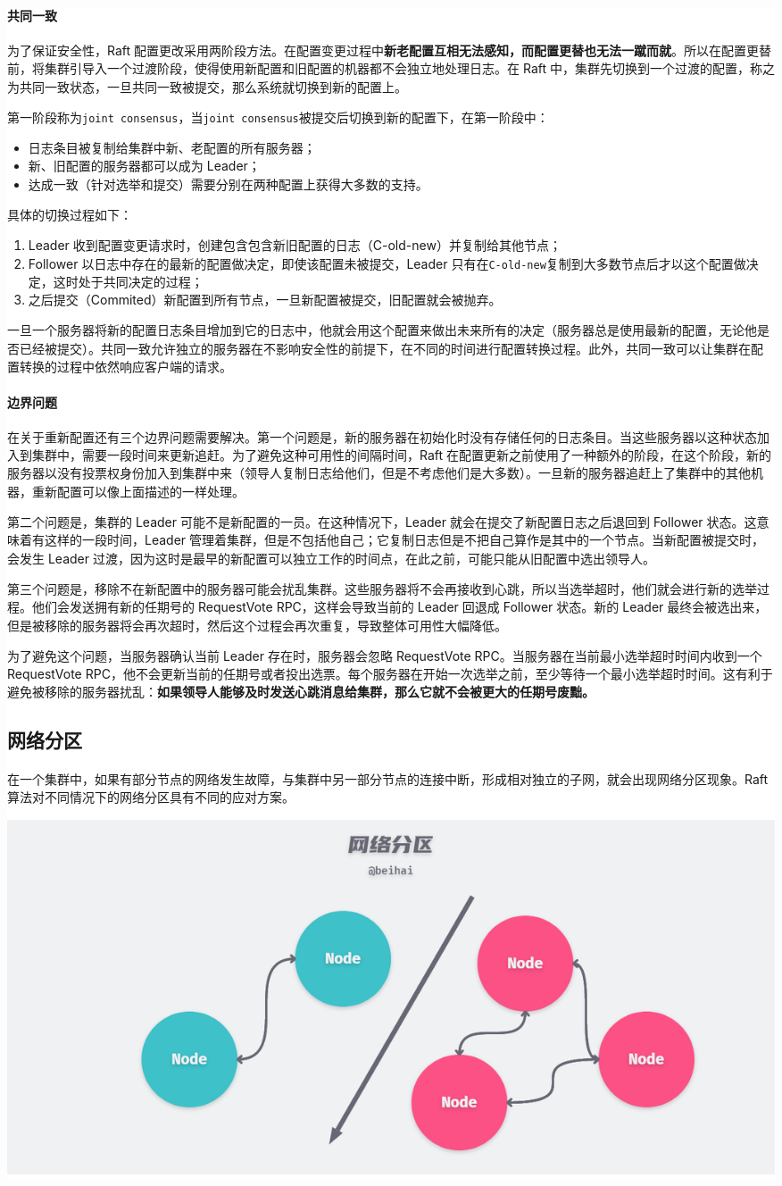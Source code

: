 #### 共同一致

为了保证安全性，Raft 配置更改采用两阶段方法。在配置变更过程中**新老配置互相无法感知，而配置更替也无法一蹴而就**。所以在配置更替前，将集群引导入一个过渡阶段，使得使用新配置和旧配置的机器都不会独立地处理日志。在 Raft 中，集群先切换到一个过渡的配置，称之为共同一致状态，一旦共同一致被提交，那么系统就切换到新的配置上。

第一阶段称为`joint consensus`，当`joint consensus`被提交后切换到新的配置下，在第一阶段中：

- 日志条目被复制给集群中新、老配置的所有服务器；
- 新、旧配置的服务器都可以成为 Leader；
- 达成一致（针对选举和提交）需要分别在两种配置上获得大多数的支持。

具体的切换过程如下：

1. Leader 收到配置变更请求时，创建包含包含新旧配置的日志（C-old-new）并复制给其他节点；
2. Follower 以日志中存在的最新的配置做决定，即使该配置未被提交，Leader 只有在`C-old-new`复制到大多数节点后才以这个配置做决定，这时处于共同决定的过程；
3. 之后提交（Commited）新配置到所有节点，一旦新配置被提交，旧配置就会被抛弃。

一旦一个服务器将新的配置日志条目增加到它的日志中，他就会用这个配置来做出未来所有的决定（服务器总是使用最新的配置，无论他是否已经被提交）。共同一致允许独立的服务器在不影响安全性的前提下，在不同的时间进行配置转换过程。此外，共同一致可以让集群在配置转换的过程中依然响应客户端的请求。

#### 边界问题

在关于重新配置还有三个边界问题需要解决。第一个问题是，新的服务器在初始化时没有存储任何的日志条目。当这些服务器以这种状态加入到集群中，需要一段时间来更新追赶。为了避免这种可用性的间隔时间，Raft 在配置更新之前使用了一种额外的阶段，在这个阶段，新的服务器以没有投票权身份加入到集群中来（领导人复制日志给他们，但是不考虑他们是大多数）。一旦新的服务器追赶上了集群中的其他机器，重新配置可以像上面描述的一样处理。

第二个问题是，集群的 Leader 可能不是新配置的一员。在这种情况下，Leader 就会在提交了新配置日志之后退回到 Follower 状态。这意味着有这样的一段时间，Leader 管理着集群，但是不包括他自己；它复制日志但是不把自己算作是其中的一个节点。当新配置被提交时，会发生 Leader 过渡，因为这时是最早的新配置可以独立工作的时间点，在此之前，可能只能从旧配置中选出领导人。

第三个问题是，移除不在新配置中的服务器可能会扰乱集群。这些服务器将不会再接收到心跳，所以当选举超时，他们就会进行新的选举过程。他们会发送拥有新的任期号的 RequestVote RPC，这样会导致当前的 Leader 回退成 Follower 状态。新的 Leader 最终会被选出来，但是被移除的服务器将会再次超时，然后这个过程会再次重复，导致整体可用性大幅降低。

为了避免这个问题，当服务器确认当前 Leader 存在时，服务器会忽略 RequestVote RPC。当服务器在当前最小选举超时时间内收到一个 RequestVote RPC，他不会更新当前的任期号或者投出选票。每个服务器在开始一次选举之前，至少等待一个最小选举超时时间。这有利于避免被移除的服务器扰乱：**如果领导人能够及时发送心跳消息给集群，那么它就不会被更大的任期号废黜。**

## 网络分区

在一个集群中，如果有部分节点的网络发生故障，与集群中另一部分节点的连接中断，形成相对独立的子网，就会出现网络分区现象。Raft 算法对不同情况下的网络分区具有不同的应对方案。

![Network-Partition](Network-Partition.png)
